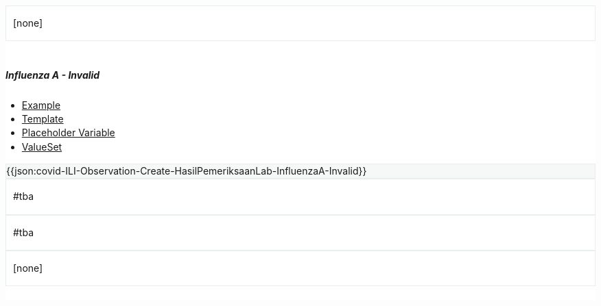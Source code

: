 <div role="tabpanel" class="tab-pane" id="valueset-5-2-2" style="border: 1px solid #e8edee; padding: 15px 10px;">
<div>
[none]
</div>
</div>
</div>
<br>



<h5>Influenza A - Invalid</h5>
<ul class="nav nav-tabs" role="tablist">
<li role="presentation" class="active">
<a href="#example-5-2-3" aria-controls="example" role="tab" data-toggle="tab">Example</a>
</li>
<li role="presentation">
<a href="#data-5-2-3" aria-controls="data" role="tab" data-toggle="tab">Template</a>
</li>
<li role="presentation">
<a href="#variabel-5-2-3" aria-controls="variabel" role="tab" data-toggle="tab">Placeholder Variable</a>
</li>
<li role="presentation">
<a href="#valueset-5-2-3" aria-controls="variabel" role="tab" data-toggle="tab">ValueSet</a>
</li>
</ul>


<div class="tab-content snippet">
<div role="tabpanel" class="tab-pane active" id="example-5-2-3">
<div style="background: #F6F8F8;border: 1px solid #e8edee;">{{json:covid-ILI-Observation-Create-HasilPemeriksaanLab-InfluenzaA-Invalid}}
</div>
</div>

<div role="tabpanel" class="tab-pane" id="data-5-2-3" style="border: 1px solid #e8edee; padding: 15px 10px;">
<div>
#tba
</div>
</div>

<div role="tabpanel" class="tab-pane" id="variabel-5-2-3" style="border: 1px solid #e8edee; padding: 15px 10px;">
<div>
#tba
</div>
</div>

<div role="tabpanel" class="tab-pane" id="valueset-5-2-3" style="border: 1px solid #e8edee; padding: 15px 10px;">
<div>
[none]
</div>
</div>
</div>
<br>
